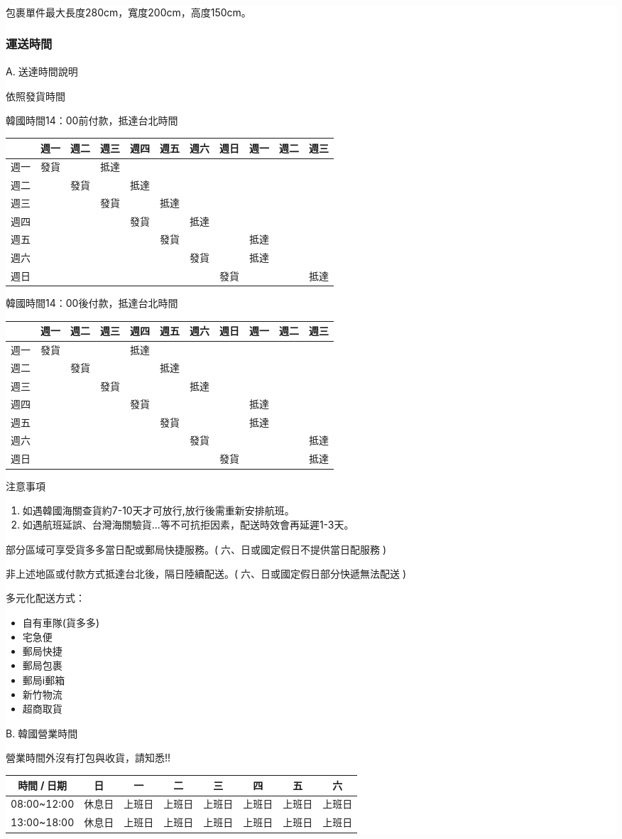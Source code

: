 包裹單件最大長度280cm，寬度200cm，高度150cm。

### 運送時間

A. 送達時間說明

依照發貨時間

韓國時間14：00前付款，抵達台北時間

|   | 週一 | 週二 | 週三 | 週四 | 週五 | 週六 | 週日 | 週一 | 週二 | 週三 |
| --- | --- | --- | --- | --- | --- | --- | --- | --- | --- | --- |
| 週一 | 發貨 |   | 抵達 |   |   |   |   |   |   |   |
| 週二 |   | 發貨 |   | 抵達 |   |   |   |   |   |   |
| 週三 |   |   | 發貨 |   | 抵達 |   |   |   |   |   |
| 週四 |   |   |   | 發貨 |   | 抵達 |   |   |   |   |
| 週五 |   |   |   |   | 發貨 |   |   | 抵達 |   |   |
| 週六 |   |   |   |   |   | 發貨 |   | 抵達 |   |   |
| 週日 |   |   |   |   |   |   | 發貨 |   |   | 抵達 |

韓國時間14：00後付款，抵達台北時間

|   | 週一 | 週二 | 週三 | 週四 | 週五 | 週六 | 週日 | 週一 | 週二 | 週三 |
| --- | --- | --- | --- | --- | --- | --- | --- | --- | --- | --- |
| 週一 | 發貨 |   |   | 抵達 |   |   |   |   |   |   |
| 週二 |   | 發貨 |   |   | 抵達 |   |   |   |   |   |
| 週三 |   |   | 發貨 |   |   | 抵達 |   |   |   |   |
| 週四 |   |   |   | 發貨 |   |   |   | 抵達 |   |   |
| 週五 |   |   |   |   | 發貨 |   |   | 抵達 |   |   |
| 週六 |   |   |   |   |   | 發貨 |   |   |   | 抵達 |
| 週日 |   |   |   |   |   |   | 發貨 |   |   | 抵達 |

注意事項

1.  如遇韓國海關查貨約7-10天才可放行,放行後需重新安排航班。
2.  如遇航班延誤、台灣海關驗貨...等不可抗拒因素，配送時效會再延遲1-3天。

部分區域可享受貨多多當日配或郵局快捷服務。( 六、日或國定假日不提供當日配服務 )

非上述地區或付款方式抵達台北後，隔日陸續配送。( 六、日或國定假日部分快遞無法配送 )

多元化配送方式：

+   自有車隊(貨多多)
+   宅急便
+   郵局快捷
+   郵局包裹
+   郵局i郵箱
+   新竹物流
+   超商取貨

B. 韓國營業時間

營業時間外沒有打包與收貨，請知悉!!

| 時間 / 日期 |  日  | 一   |  二  |  三  |  四  |  五  |  六  |
| ---         |---   | ---  | ---  | ---  | ---  | ---  | ---  |
| 08:00~12:00 |休息日|上班日|上班日|上班日|上班日|上班日|上班日|
| 13:00~18:00 |休息日|上班日|上班日|上班日|上班日|上班日|上班日|